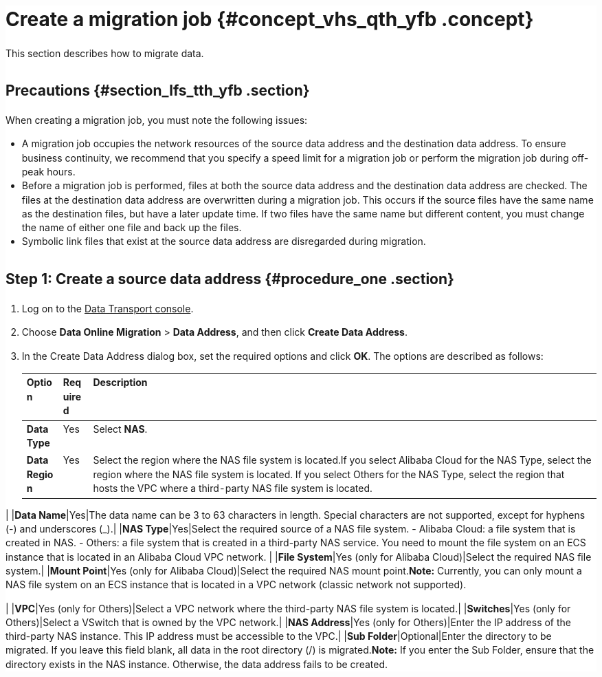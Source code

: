 # Create a migration job {#concept_vhs_qth_yfb .concept}

This section describes how to migrate data.

## Precautions {#section_lfs_tth_yfb .section}

When creating a migration job, you must note the following issues:

-   A migration job occupies the network resources of the source data address and the destination data address. To ensure business continuity, we recommend that you specify a speed limit for a migration job or perform the migration job during off-peak hours.
-   Before a migration job is performed, files at both the source data address and the destination data address are checked. The files at the destination data address are overwritten during a migration job. This occurs if the source files have the same name as the destination files, but have a later update time. If two files have the same name but different content, you must change the name of either one file and back up the files.
-   Symbolic link files that exist at the source data address are disregarded during migration.

## Step 1: Create a source data address {#procedure_one .section}

1.  Log on to the [Data Transport console](https://mgw.console.aliyun.com/#/job?_k=6w2hbo).
2.  Choose **Data Online Migration** \> **Data Address**, and then click **Create Data Address**.
3.  In the Create Data Address dialog box, set the required options and click **OK**. The options are described as follows:

    |Option|Required|Description|
    |:-----|:-------|:----------|
    |**Data Type**|Yes|Select **NAS**.|
    |**Data Region**|Yes|Select the region where the NAS file system is located.If you select Alibaba Cloud for the NAS Type, select the region where the NAS file system is located. If you select Others for the NAS Type, select the region that hosts the VPC where a third-party NAS file system is located.

|
    |**Data Name**|Yes|The data name can be 3 to 63 characters in length. Special characters are not supported, except for hyphens \(-\) and underscores \(\_\).|
    |**NAS Type**|Yes|Select the required source of a NAS file system.    -   Alibaba Cloud: a file system that is created in NAS.
    -   Others: a file system that is created in a third-party NAS service. You need to mount the file system on an ECS instance that is located in an Alibaba Cloud VPC network.
|
    |**File System**|Yes \(only for Alibaba Cloud\)|Select the required NAS file system.|
    |**Mount Point**|Yes \(only for Alibaba Cloud\)|Select the required NAS mount point.**Note:** Currently, you can only mount a NAS file system on an ECS instance that is located in a VPC network \(classic network not supported\).

|
    |**VPC**|Yes \(only for Others\)|Select a VPC network where the third-party NAS file system is located.|
    |**Switches**|Yes \(only for Others\)|Select a VSwitch that is owned by the VPC network.|
    |**NAS Address**|Yes \(only for Others\)|Enter the IP address of the third-party NAS instance. This IP address must be accessible to the VPC.|
    |**Sub Folder**|Optional|Enter the directory to be migrated. If you leave this field blank, all data in the root directory \(/\) is migrated.**Note:** If you enter the Sub Folder, ensure that the directory exists in the NAS instance. Otherwise, the data address fails to be created.
